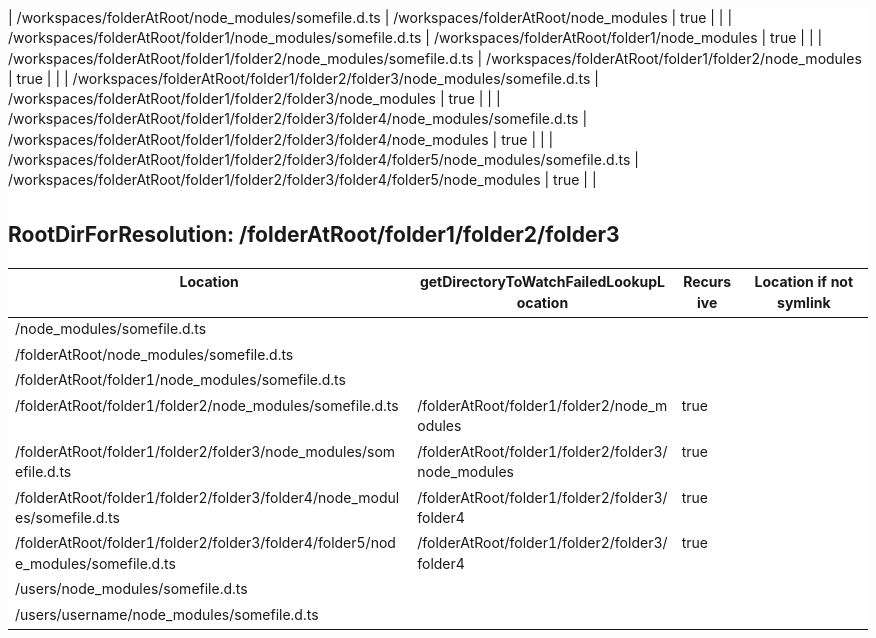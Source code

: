 | /workspaces/folderAtRoot/node_modules/somefile.d.ts                                                       | /workspaces/folderAtRoot/node_modules                                                                     | true      |                                                                                                           |
| /workspaces/folderAtRoot/folder1/node_modules/somefile.d.ts                                               | /workspaces/folderAtRoot/folder1/node_modules                                                             | true      |                                                                                                           |
| /workspaces/folderAtRoot/folder1/folder2/node_modules/somefile.d.ts                                       | /workspaces/folderAtRoot/folder1/folder2/node_modules                                                     | true      |                                                                                                           |
| /workspaces/folderAtRoot/folder1/folder2/folder3/node_modules/somefile.d.ts                               | /workspaces/folderAtRoot/folder1/folder2/folder3/node_modules                                             | true      |                                                                                                           |
| /workspaces/folderAtRoot/folder1/folder2/folder3/folder4/node_modules/somefile.d.ts                       | /workspaces/folderAtRoot/folder1/folder2/folder3/folder4/node_modules                                     | true      |                                                                                                           |
| /workspaces/folderAtRoot/folder1/folder2/folder3/folder4/folder5/node_modules/somefile.d.ts               | /workspaces/folderAtRoot/folder1/folder2/folder3/folder4/folder5/node_modules                             | true      |                                                                                                           |

## RootDirForResolution: /folderAtRoot/folder1/folder2/folder3

| Location                                                                                                  | getDirectoryToWatchFailedLookupLocation                                                                   | Recursive | Location if not symlink                                                                                   |
| --------------------------------------------------------------------------------------------------------- | --------------------------------------------------------------------------------------------------------- | --------- | --------------------------------------------------------------------------------------------------------- |
| /node_modules/somefile.d.ts                                                                               |                                                                                                           |           |                                                                                                           |
| /folderAtRoot/node_modules/somefile.d.ts                                                                  |                                                                                                           |           |                                                                                                           |
| /folderAtRoot/folder1/node_modules/somefile.d.ts                                                          |                                                                                                           |           |                                                                                                           |
| /folderAtRoot/folder1/folder2/node_modules/somefile.d.ts                                                  | /folderAtRoot/folder1/folder2/node_modules                                                                | true      |                                                                                                           |
| /folderAtRoot/folder1/folder2/folder3/node_modules/somefile.d.ts                                          | /folderAtRoot/folder1/folder2/folder3/node_modules                                                        | true      |                                                                                                           |
| /folderAtRoot/folder1/folder2/folder3/folder4/node_modules/somefile.d.ts                                  | /folderAtRoot/folder1/folder2/folder3/folder4                                                             | true      |                                                                                                           |
| /folderAtRoot/folder1/folder2/folder3/folder4/folder5/node_modules/somefile.d.ts                          | /folderAtRoot/folder1/folder2/folder3/folder4                                                             | true      |                                                                                                           |
| /users/node_modules/somefile.d.ts                                                                         |                                                                                                           |           |                                                                                                           |
| /users/username/node_modules/somefile.d.ts                                                                |                                                                                                           |           |                                                                                                           |